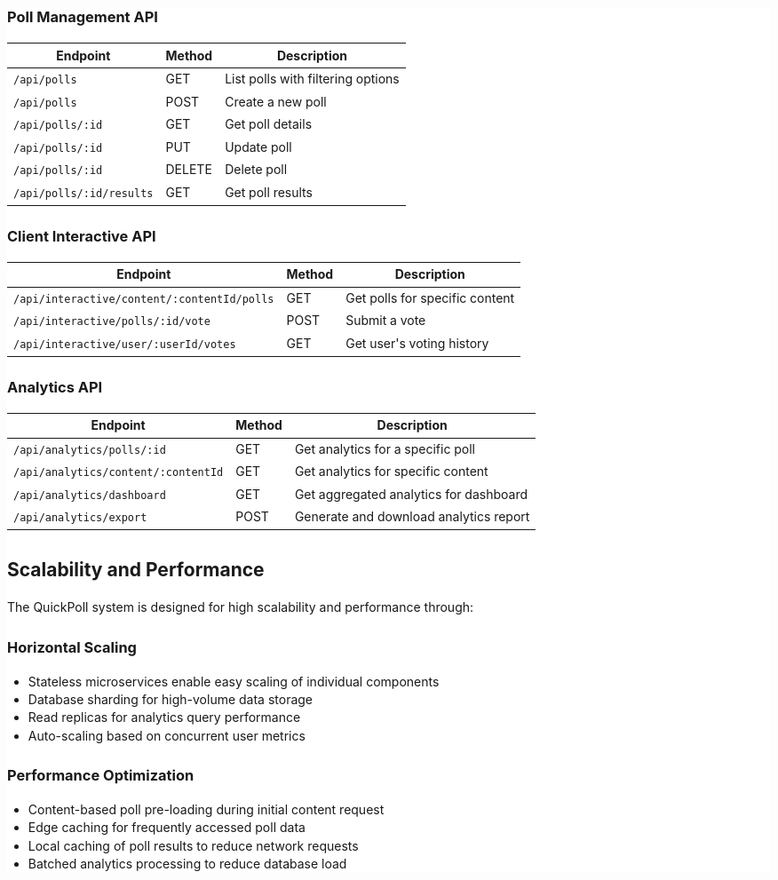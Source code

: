 ### Poll Management API

| Endpoint | Method | Description |
|----------|--------|-------------|
| `/api/polls` | GET | List polls with filtering options |
| `/api/polls` | POST | Create a new poll |
| `/api/polls/:id` | GET | Get poll details |
| `/api/polls/:id` | PUT | Update poll |
| `/api/polls/:id` | DELETE | Delete poll |
| `/api/polls/:id/results` | GET | Get poll results |

### Client Interactive API

| Endpoint | Method | Description |
|----------|--------|-------------|
| `/api/interactive/content/:contentId/polls` | GET | Get polls for specific content |
| `/api/interactive/polls/:id/vote` | POST | Submit a vote |
| `/api/interactive/user/:userId/votes` | GET | Get user's voting history |

### Analytics API

| Endpoint | Method | Description |
|----------|--------|-------------|
| `/api/analytics/polls/:id` | GET | Get analytics for a specific poll |
| `/api/analytics/content/:contentId` | GET | Get analytics for specific content |
| `/api/analytics/dashboard` | GET | Get aggregated analytics for dashboard |
| `/api/analytics/export` | POST | Generate and download analytics report |

## Scalability and Performance

The QuickPoll system is designed for high scalability and performance through:

### Horizontal Scaling

- Stateless microservices enable easy scaling of individual components
- Database sharding for high-volume data storage
- Read replicas for analytics query performance
- Auto-scaling based on concurrent user metrics

### Performance Optimization

- Content-based poll pre-loading during initial content request
- Edge caching for frequently accessed poll data
- Local caching of poll results to reduce network requests
- Batched analytics processing to reduce database load
